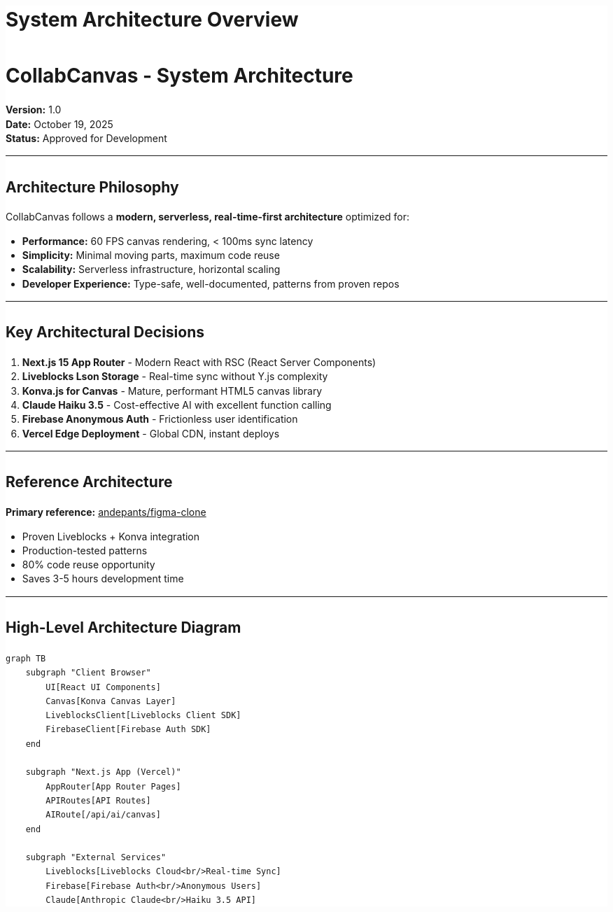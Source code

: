 # System Architecture Overview
# CollabCanvas - System Architecture

**Version:** 1.0  
**Date:** October 19, 2025  
**Status:** Approved for Development

---

## Architecture Philosophy

CollabCanvas follows a **modern, serverless, real-time-first architecture** optimized for:
- **Performance:** 60 FPS canvas rendering, < 100ms sync latency
- **Simplicity:** Minimal moving parts, maximum code reuse
- **Scalability:** Serverless infrastructure, horizontal scaling
- **Developer Experience:** Type-safe, well-documented, patterns from proven repos

---

## Key Architectural Decisions

1. **Next.js 15 App Router** - Modern React with RSC (React Server Components)
2. **Liveblocks Lson Storage** - Real-time sync without Y.js complexity
3. **Konva.js for Canvas** - Mature, performant HTML5 canvas library
4. **Claude Haiku 3.5** - Cost-effective AI with excellent function calling
5. **Firebase Anonymous Auth** - Frictionless user identification
6. **Vercel Edge Deployment** - Global CDN, instant deploys

---

## Reference Architecture

**Primary reference:** [andepants/figma-clone](https://github.com/andepants/figma-clone)
- Proven Liveblocks + Konva integration
- Production-tested patterns
- 80% code reuse opportunity
- Saves 3-5 hours development time

---

## High-Level Architecture Diagram

```mermaid
graph TB
    subgraph "Client Browser"
        UI[React UI Components]
        Canvas[Konva Canvas Layer]
        LiveblocksClient[Liveblocks Client SDK]
        FirebaseClient[Firebase Auth SDK]
    end

    subgraph "Next.js App (Vercel)"
        AppRouter[App Router Pages]
        APIRoutes[API Routes]
        AIRoute[/api/ai/canvas]
    end

    subgraph "External Services"
        Liveblocks[Liveblocks Cloud<br/>Real-time Sync]
        Firebase[Firebase Auth<br/>Anonymous Users]
        Claude[Anthropic Claude<br/>Haiku 3.5 API]
```